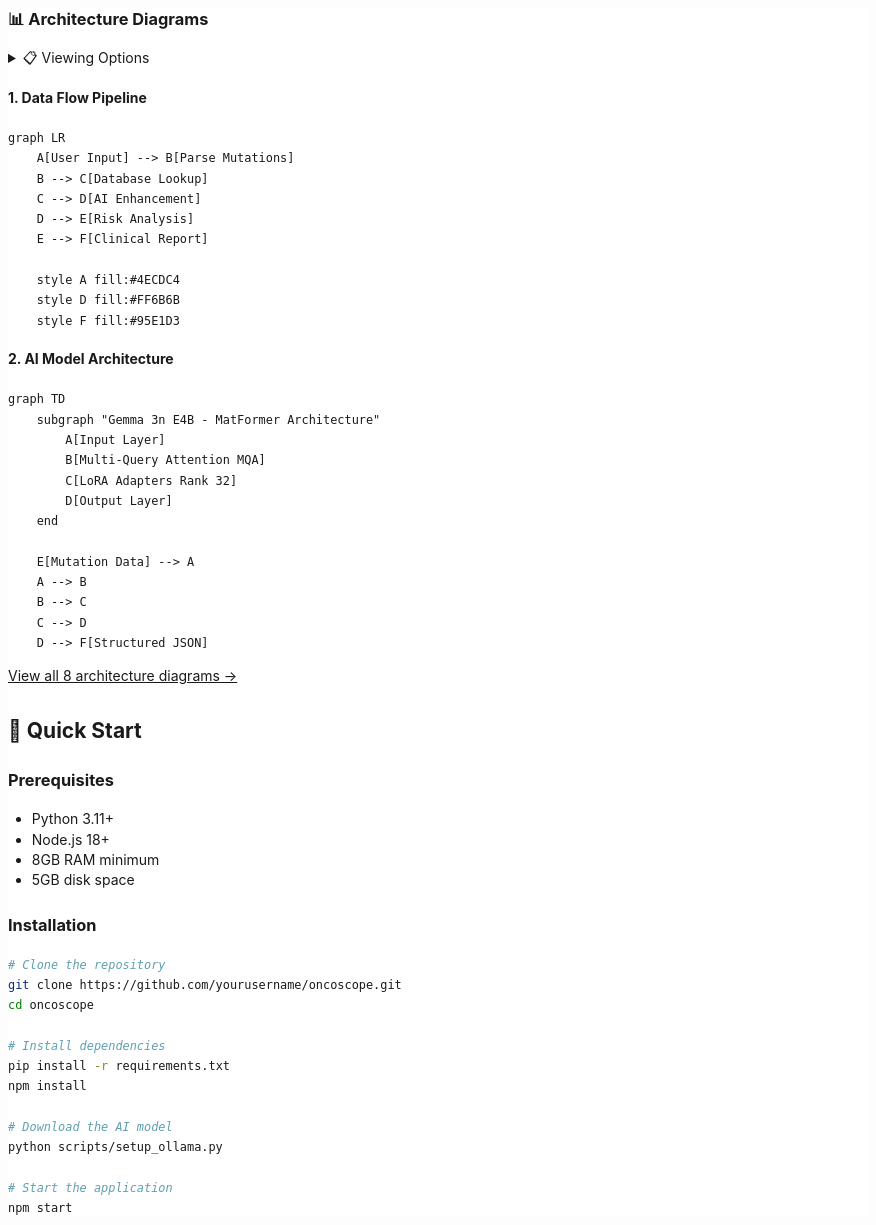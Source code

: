 ### 📊 Architecture Diagrams

<details><summary>📋 Viewing Options</summary></details>

#### 1. Data Flow Pipeline

```mermaid
graph LR
    A[User Input] --> B[Parse Mutations]
    B --> C[Database Lookup]
    C --> D[AI Enhancement]
    D --> E[Risk Analysis]
    E --> F[Clinical Report]
    
    style A fill:#4ECDC4
    style D fill:#FF6B6B
    style F fill:#95E1D3
```

#### 2. AI Model Architecture

```mermaid
graph TD
    subgraph "Gemma 3n E4B - MatFormer Architecture"
        A[Input Layer]
        B[Multi-Query Attention MQA]
        C[LoRA Adapters Rank 32]
        D[Output Layer]
    end
    
    E[Mutation Data] --> A
    A --> B
    B --> C
    C --> D
    D --> F[Structured JSON]
```

[View all 8 architecture diagrams →](diagrams/)

## 🚀 Quick Start

### Prerequisites

- Python 3.11+
- Node.js 18+
- 8GB RAM minimum
- 5GB disk space

### Installation

```bash
# Clone the repository
git clone https://github.com/yourusername/oncoscope.git
cd oncoscope

# Install dependencies
pip install -r requirements.txt
npm install

# Download the AI model
python scripts/setup_ollama.py

# Start the application
npm start
```
